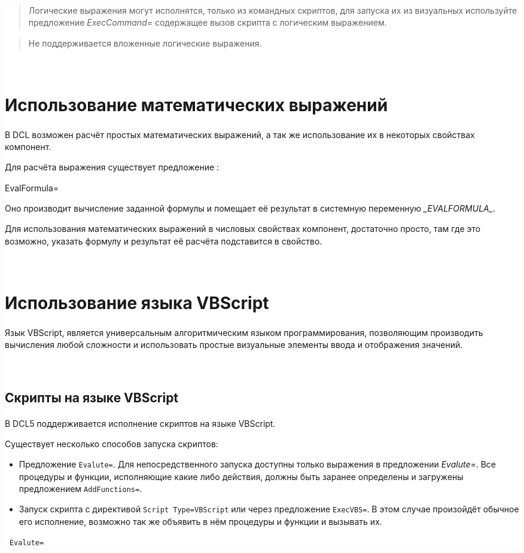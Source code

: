 >   Логические выражения могут исполнятся, только из командных скриптов, для
>   запуска их из визуальных используйте предложение *ExecCommand=* содержащее
>   вызов скрипта с логическим выражением.

>   Не поддерживается вложенные логические выражения.

 

Использование математических выражений
======================================

В DCL возможен расчёт простых математических выражений, а так же использование
их в некоторых свойствах компонент.

Для расчёта выражения существует предложение :

EvalFormula=

Оно производит вычисление заданной формулы и помещает её результат в системную
переменную *\_EVALFORMULA\_*.

Для использования математических выражений в числовых свойствах компонент,
достаточно просто, там где это возможно, указать формулу и результат её расчёта
подставится в свойство.

 

Использование языка VBScript
============================

Язык VBScript, является универсальным алгоритмическим языком программирования,
позволяющим производить вычисления любой сложности и использовать простые
визуальные элементы ввода и отображения значений.

 

Скрипты на языке VBScript
-------------------------

В DCL5 поддерживается исполнение скриптов на языке VBScript.

Существует несколько способов запуска скриптов:

-   Предложение `Evalute=`. Для непосредственного запуска доступны только
    выражения в предложении *Evalute=*. Все процедуры и функции, исполняющие
    какие либо действия, должны быть заранее определены и загружены предложением
    `AddFunctions=`.

-   Запуск скрипта с директивой `Script Type=VBScript` или через предложение
    `ExecVBS=`. В этом случае произойдёт обычное его исполнение, возможно так же
    объявить в нём процедуры и функции и вызывать их.

 
`Evalute=`

